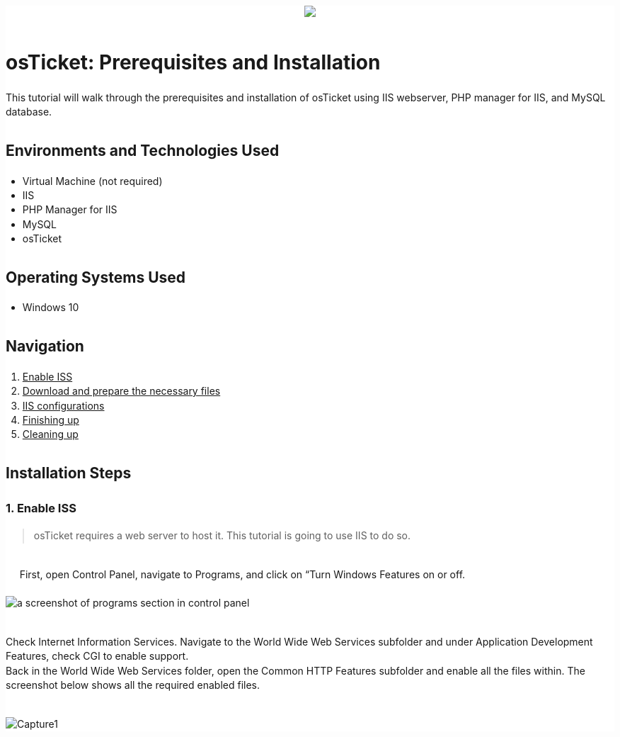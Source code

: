 <p align = "center">
<img src = "https://github.com/banksii/osticket-prereqs-installation/assets/120074266/327f11c7-a9bb-451e-9302-e837f0befd3f">
</p>

<h1> osTicket: Prerequisites and Installation </h1>

This tutorial will walk through the prerequisites and installation of osTicket using IIS webserver, PHP manager for IIS, and MySQL database.

<h2> Environments and Technologies Used </h2>
<ul>
  <li>Virtual Machine (not required)</li>
  <li>IIS</li>
  <li>PHP Manager for IIS</li>
  <li>MySQL</li>
  <li>osTicket</li>
</ul>

<h2> Operating Systems Used </h2>
<ul><li>Windows 10</li></ul>


<h2> Navigation </h2>
<ol>
    <li><a href = "#step_1">Enable ISS</a></li>
    <li><a href = "#step_2">Download and prepare the necessary files</a></li>
    <li><a href = "#step_3">IIS configurations</a></li>
    <li><a href = "#step_4">Finishing up</a></li>
    <li><a href = "#step_5">Cleaning up</a></li>
</ol>


<h2> Installation Steps </h2>

<h3 id = "step_1"> 1. Enable ISS</h3>
<blockquote>
  osTicket requires a web server to host it. This tutorial is going to use IIS to do so.</blockquote> 
  <br>
  &nbsp;&nbsp;&nbsp;&nbsp;&nbsp;First, open Control Panel, navigate to Programs, and click on “Turn Windows Features on or off.
<br>
<br>

<img alt = "a screenshot of programs section in control panel" src="https://github.com/banksii/osticket-prereqs-installation/assets/120074266/0bb095ac-d03e-470e-ac30-fc13b42e5ef](https://github.com/banksii/osticket-prereqs-installation/assets/120074266/943d7060-0f9b-4e76-9292-962e9026b45c">

<br>
<br>

Check Internet Information Services. Navigate to the World Wide Web Services subfolder and under Application Development Features, check CGI to enable support.<br>
Back in the World Wide Web Services folder, open the Common HTTP Features subfolder and enable all the files within. The screenshot below shows all the required enabled files.

<br>

<img width="960" alt="Capture1" src="https://github.com/banksii/osticket-prereqs-installation/assets/120074266/20fa15ac-a3b8-4b3c-80a6-dbf14edda3f4">
